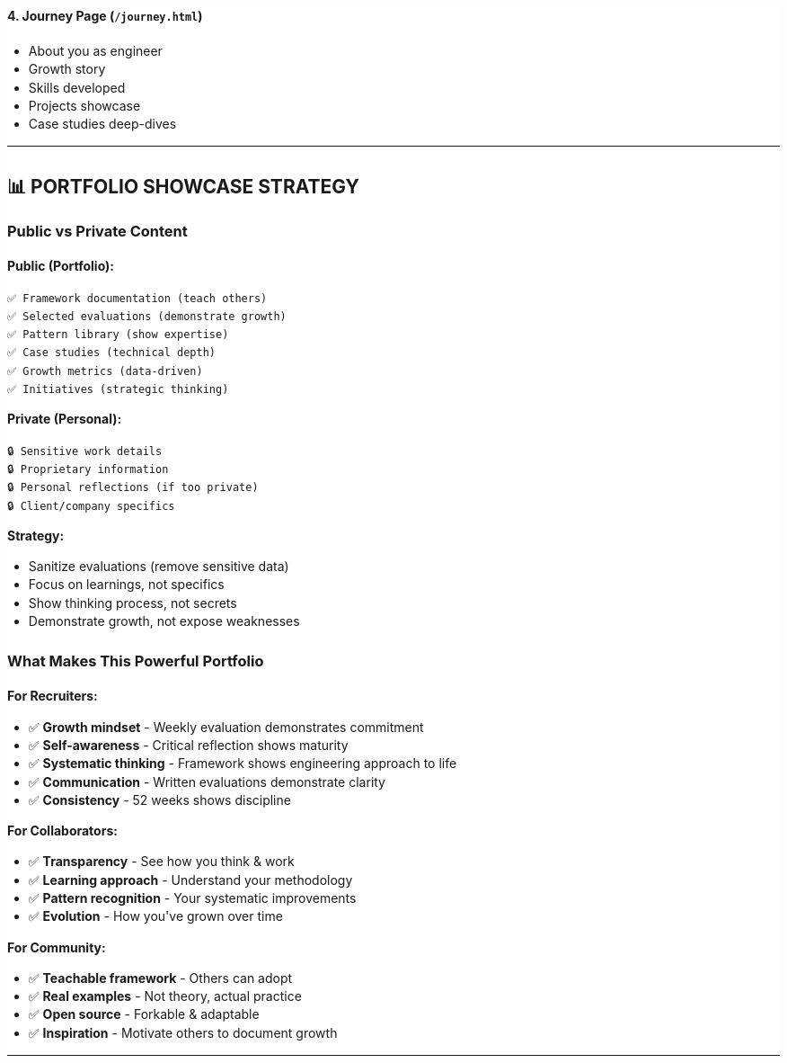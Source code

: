 #### 4. **Journey Page** (`/journey.html`)
- About you as engineer
- Growth story
- Skills developed
- Projects showcase
- Case studies deep-dives

---

## 📊 PORTFOLIO SHOWCASE STRATEGY

### Public vs Private Content

**Public (Portfolio):**
```
✅ Framework documentation (teach others)
✅ Selected evaluations (demonstrate growth)
✅ Pattern library (show expertise)
✅ Case studies (technical depth)
✅ Growth metrics (data-driven)
✅ Initiatives (strategic thinking)
```

**Private (Personal):**
```
🔒 Sensitive work details
🔒 Proprietary information
🔒 Personal reflections (if too private)
🔒 Client/company specifics
```

**Strategy:**
- Sanitize evaluations (remove sensitive data)
- Focus on learnings, not specifics
- Show thinking process, not secrets
- Demonstrate growth, not expose weaknesses

### What Makes This Powerful Portfolio

**For Recruiters:**
- ✅ **Growth mindset** - Weekly evaluation demonstrates commitment
- ✅ **Self-awareness** - Critical reflection shows maturity
- ✅ **Systematic thinking** - Framework shows engineering approach to life
- ✅ **Communication** - Written evaluations demonstrate clarity
- ✅ **Consistency** - 52 weeks shows discipline

**For Collaborators:**
- ✅ **Transparency** - See how you think & work
- ✅ **Learning approach** - Understand your methodology
- ✅ **Pattern recognition** - Your systematic improvements
- ✅ **Evolution** - How you've grown over time

**For Community:**
- ✅ **Teachable framework** - Others can adopt
- ✅ **Real examples** - Not theory, actual practice
- ✅ **Open source** - Forkable & adaptable
- ✅ **Inspiration** - Motivate others to document growth

---